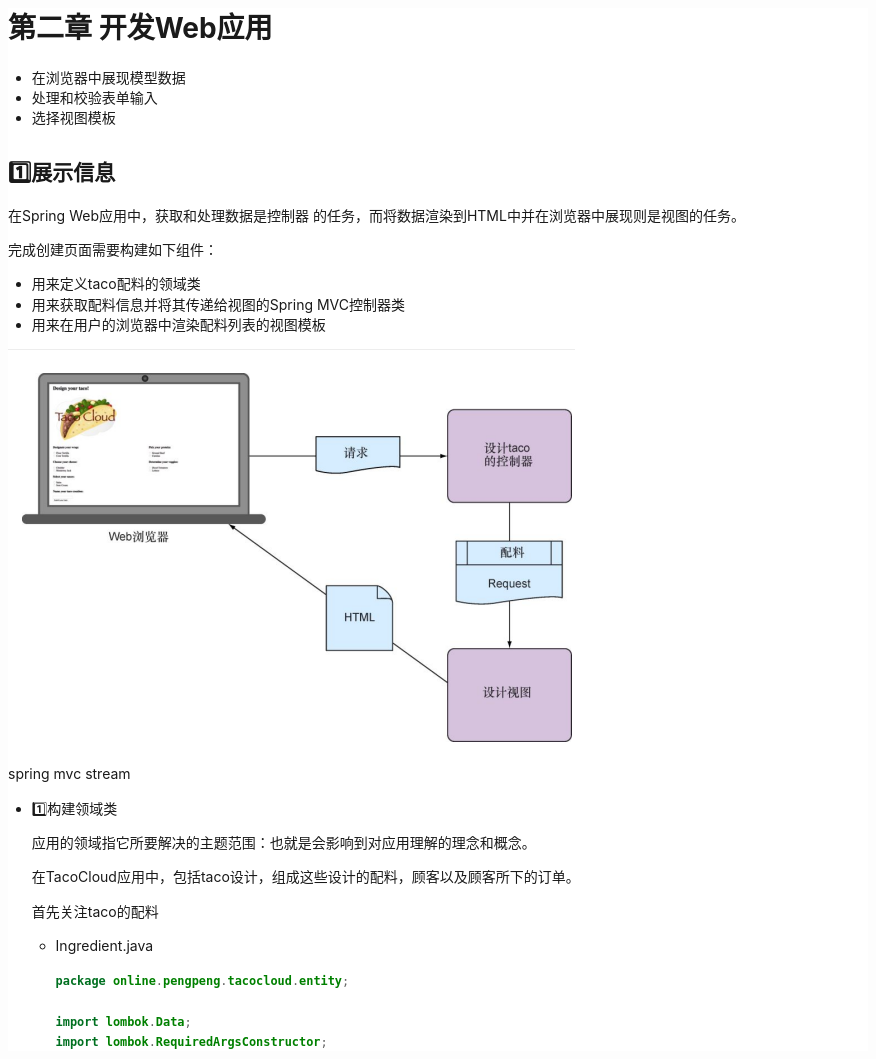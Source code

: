 # 第二章 开发Web应用

- 在浏览器中展现模型数据
- 处理和校验表单输入
- 选择视图模板

## 1️⃣展示信息

在Spring Web应用中，获取和处理数据是控制器 的任务，而将数据渲染到HTML中并在浏览器中展现则是视图的任务。

完成创建页面需要构建如下组件：

- 用来定义taco配料的领域类
- 用来获取配料信息并将其传递给视图的Spring MVC控制器类
- 用来在用户的浏览器中渲染配料列表的视图模板

![spring mvc stream](images/spring-mvc-stream.png)

spring mvc stream

- 1️⃣构建领域类

  应用的领域指它所要解决的主题范围：也就是会影响到对应用理解的理念和概念。

  在TacoCloud应用中，包括taco设计，组成这些设计的配料，顾客以及顾客所下的订单。

  首先关注taco的配料

    - Ingredient.java

      ```java
      package online.pengpeng.tacocloud.entity;
      
      import lombok.Data;
      import lombok.RequiredArgsConstructor;
      
